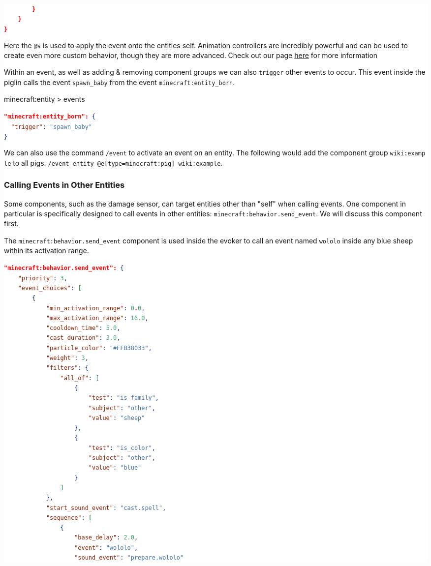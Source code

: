 ```json
        }
    }
}
```

Here the `@s` is used to apply the event onto the entities self. Animation controllers are incredibly powerful and can be used to create even more custom behavior, though they are more advanced. Check out our page [here](/animation-controllers/animation-controllers-intro) for more information

Within an event, as well as adding & removing component groups we can also `trigger` other events to occur.
This event inside the piglin calls the event `spawn_baby` from the event `minecraft:entity_born`.

<CodeHeader>minecraft:entity > events</CodeHeader>

```json
"minecraft:entity_born": {
  "trigger": "spawn_baby"
}
```

We can also use the command `/event` to activate an event on an entity. The following would add the component group `wiki:example` to all pigs.
`/event entity @e[type=minecraft:pig] wiki:example`.

### Calling Events in Other Entities

Some components, such as the damage sensor, can target entities other than "self" when calling events. One component in particular is specifically designed to call events in other entities: `minecraft:behavior.send_event`. We will discuss this component first.

The `minecraft:behavior.send_event` component is used inside the evoker to call an event named `wololo` inside any blue sheep within its activation range.

<CodeHeader></CodeHeader>

```json
"minecraft:behavior.send_event": {
    "priority": 3,
    "event_choices": [
        {
            "min_activation_range": 0.0,
            "max_activation_range": 16.0,
            "cooldown_time": 5.0,
            "cast_duration": 3.0,
            "particle_color": "#FFB38033",
            "weight": 3,
            "filters": {
                "all_of": [
                    {
                        "test": "is_family",
                        "subject": "other",
                        "value": "sheep"
                    },
                    {
                        "test": "is_color",
                        "subject": "other",
                        "value": "blue"
                    }
                ]
            },
            "start_sound_event": "cast.spell",
            "sequence": [
                {
                    "base_delay": 2.0,
                    "event": "wololo",
                    "sound_event": "prepare.wololo"
```